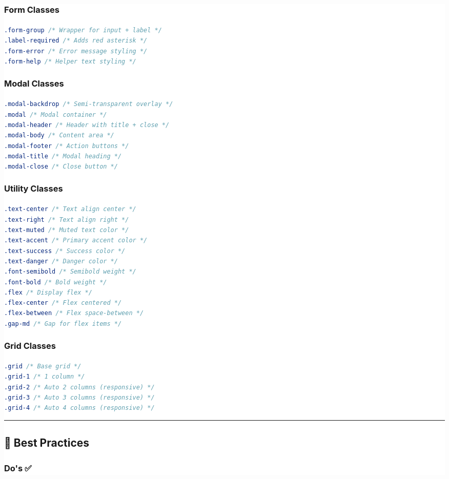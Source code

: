 ### Form Classes

```css
.form-group /* Wrapper for input + label */
.label-required /* Adds red asterisk */
.form-error /* Error message styling */
.form-help /* Helper text styling */
```

### Modal Classes

```css
.modal-backdrop /* Semi-transparent overlay */
.modal /* Modal container */
.modal-header /* Header with title + close */
.modal-body /* Content area */
.modal-footer /* Action buttons */
.modal-title /* Modal heading */
.modal-close /* Close button */
```

### Utility Classes

```css
.text-center /* Text align center */
.text-right /* Text align right */
.text-muted /* Muted text color */
.text-accent /* Primary accent color */
.text-success /* Success color */
.text-danger /* Danger color */
.font-semibold /* Semibold weight */
.font-bold /* Bold weight */
.flex /* Display flex */
.flex-center /* Flex centered */
.flex-between /* Flex space-between */
.gap-md /* Gap for flex items */
```

### Grid Classes

```css
.grid /* Base grid */
.grid-1 /* 1 column */
.grid-2 /* Auto 2 columns (responsive) */
.grid-3 /* Auto 3 columns (responsive) */
.grid-4 /* Auto 4 columns (responsive) */
```

---

## 🎯 Best Practices

### Do's ✅
